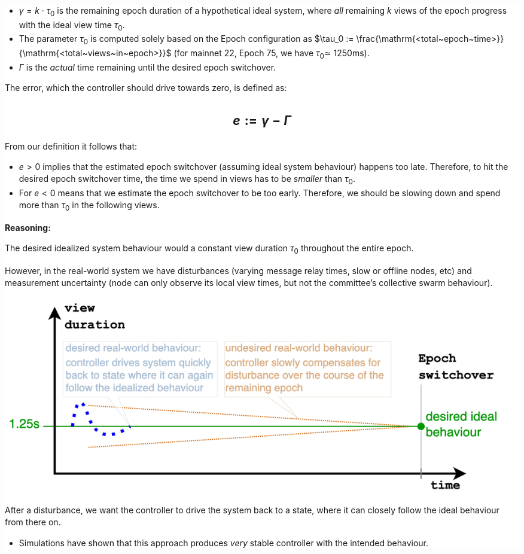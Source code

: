 - $\gamma = k\cdot \tau_0$ is the remaining epoch duration of a hypothetical ideal system, where *all* remaining $k$ views of the epoch progress with the ideal view time  $\tau_0$.
- The parameter $\tau_0$ is computed solely based on the Epoch configuration as
$\tau_0 := \frac{\mathrm{<total~epoch~time>}}{\mathrm{<total~views~in~epoch>}}$ (for mainnet 22, Epoch 75, we have $\tau_0 \simeq$  1250ms).
- $\Gamma$ is the *actual* time remaining until the desired epoch switchover.

The error, which the controller should drive towards zero, is defined as:

$$
e := \gamma - \Gamma
$$
---


From our definition it follows that:

- $e > 0$  implies that the estimated epoch switchover (assuming ideal system behaviour) happens too late. Therefore, to hit the desired epoch switchover time, the time we spend in views has to be *smaller* than $\tau_0$.
- For $e < 0$  means that we estimate the epoch switchover to be too early. Therefore, we should be slowing down and spend more than $\tau_0$ in the following views.

**Reasoning:** 

The desired idealized system behaviour would a constant view duration $\tau_0$ throughout the entire epoch.

However, in the real-world system we have disturbances (varying message relay times, slow or offline nodes, etc) and measurement uncertainty (node can only observe its local view times, but not the committee’s collective swarm behaviour).

![](/docs/CruiseControl_BlockTimeController/PID_controller_for_block-rate-delay.png)

After a disturbance, we want the controller to drive the system back to a state, where it can closely follow the ideal behaviour from there on. 

- Simulations have shown that this approach produces *very* stable controller with the intended behaviour.
    